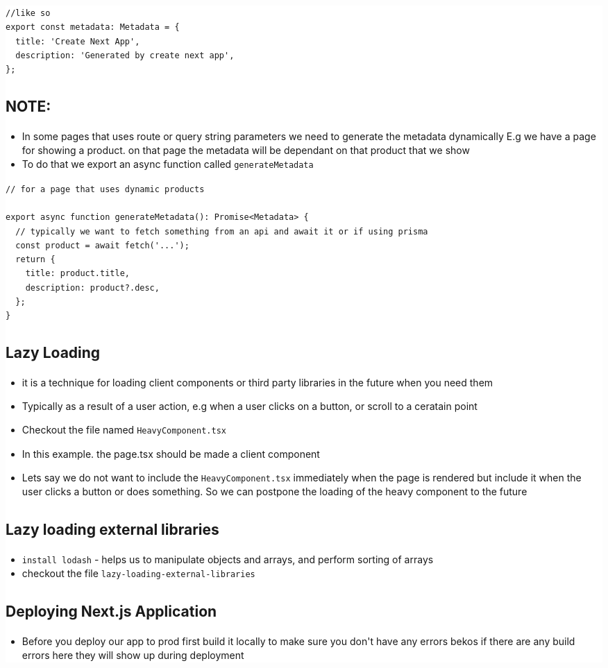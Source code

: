 ```tsx
//like so
export const metadata: Metadata = {
  title: 'Create Next App',
  description: 'Generated by create next app',
};
```

## NOTE:

- In some pages that uses route or query string parameters we need to generate the metadata dynamically
  E.g we have a page for showing a product. on that page the metadata will be dependant on that product that we show
- To do that we export an async function called `generateMetadata`

```tsx
// for a page that uses dynamic products

export async function generateMetadata(): Promise<Metadata> {
  // typically we want to fetch something from an api and await it or if using prisma
  const product = await fetch('...');
  return {
    title: product.title,
    description: product?.desc,
  };
}
```

## Lazy Loading

- it is a technique for loading client components or third party libraries in the future when you need them
- Typically as a result of a user action, e.g when a user clicks on a button, or scroll to a ceratain point
- Checkout the file named `HeavyComponent.tsx`

- In this example. the page.tsx should be made a client component
- Lets say we do not want to include the `HeavyComponent.tsx` immediately when the page is rendered but include it when the user clicks a button or does something. So we can postpone the loading of the heavy component to the future

## Lazy loading external libraries

- `install lodash` - helps us to manipulate objects and arrays, and perform sorting of arrays
- checkout the file `lazy-loading-external-libraries`

## Deploying Next.js Application

- Before you deploy our app to prod first build it locally to make sure you don't have any errors bekos if there are any build errors here they will show up during deployment
